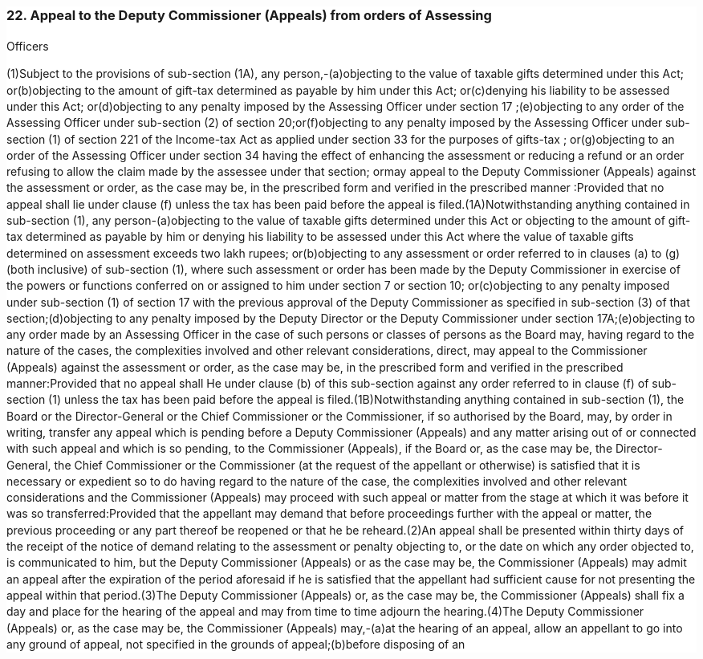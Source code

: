 ### 22. Appeal to the Deputy Commissioner (Appeals) from orders of Assessing
Officers

(1)Subject to the provisions of sub-section (1A), any person,-(a)objecting to
the value of taxable gifts determined under this Act; or(b)objecting to the
amount of gift-tax determined as payable by him under this Act; or(c)denying
his liability to be assessed under this Act; or(d)objecting to any penalty
imposed by the Assessing Officer under section 17 ;(e)objecting to any order
of the Assessing Officer under sub-section (2) of section 20;or(f)objecting to
any penalty imposed by the Assessing Officer under sub-section (1) of section
221 of the Income-tax Act as applied under section 33 for the purposes of
gifts-tax ; or(g)objecting to an order of the Assessing Officer under section
34 having the effect of enhancing the assessment or reducing a refund or an
order refusing to allow the claim made by the assessee under that section;
ormay appeal to the Deputy Commissioner (Appeals) against the assessment or
order, as the case may be, in the prescribed form and verified in the
prescribed manner :Provided that no appeal shall lie under clause (f) unless
the tax has been paid before the appeal is filed.(1A)Notwithstanding anything
contained in sub-section (1), any person-(a)objecting to the value of taxable
gifts determined under this Act or objecting to the amount of gift-tax
determined as payable by him or denying his liability to be assessed under
this Act where the value of taxable gifts determined on assessment exceeds two
lakh rupees; or(b)objecting to any assessment or order referred to in clauses
(a) to (g) (both inclusive) of sub-section (1), where such assessment or order
has been made by the Deputy Commissioner in exercise of the powers or
functions conferred on or assigned to him under section 7 or section 10;
or(c)objecting to any penalty imposed under sub-section (1) of section 17 with
the previous approval of the Deputy Commissioner as specified in sub-section
(3) of that section;(d)objecting to any penalty imposed by the Deputy Director
or the Deputy Commissioner under section 17A;(e)objecting to any order made by
an Assessing Officer in the case of such persons or classes of persons as the
Board may, having regard to the nature of the cases, the complexities involved
and other relevant considerations, direct, may appeal to the Commissioner
(Appeals) against the assessment or order, as the case may be, in the
prescribed form and verified in the prescribed manner:Provided that no appeal
shall He under clause (b) of this sub-section against any order referred to in
clause (f) of sub-section (1) unless the tax has been paid before the appeal
is filed.(1B)Notwithstanding anything contained in sub-section (1), the Board
or the Director-General or the Chief Commissioner or the Commissioner, if so
authorised by the Board, may, by order in writing, transfer any appeal which
is pending before a Deputy Commissioner (Appeals) and any matter arising out
of or connected with such appeal and which is so pending, to the Commissioner
(Appeals), if the Board or, as the case may be, the Director-General, the
Chief Commissioner or the Commissioner (at the request of the appellant or
otherwise) is satisfied that it is necessary or expedient so to do having
regard to the nature of the case, the complexities involved and other relevant
considerations and the Commissioner (Appeals) may proceed with such appeal or
matter from the stage at which it was before it was so transferred:Provided
that the appellant may demand that before proceedings further with the appeal
or matter, the previous proceeding or any part thereof be reopened or that he
be reheard.(2)An appeal shall be presented within thirty days of the receipt
of the notice of demand relating to the assessment or penalty objecting to, or
the date on which any order objected to, is communicated to him, but the
Deputy Commissioner (Appeals) or as the case may be, the Commissioner
(Appeals) may admit an appeal after the expiration of the period aforesaid if
he is satisfied that the appellant had sufficient cause for not presenting the
appeal within that period.(3)The Deputy Commissioner (Appeals) or, as the case
may be, the Commissioner (Appeals) shall fix a day and place for the hearing
of the appeal and may from time to time adjourn the hearing.(4)The Deputy
Commissioner (Appeals) or, as the case may be, the Commissioner (Appeals)
may,-(a)at the hearing of an appeal, allow an appellant to go into any ground
of appeal, not specified in the grounds of appeal;(b)before disposing of an